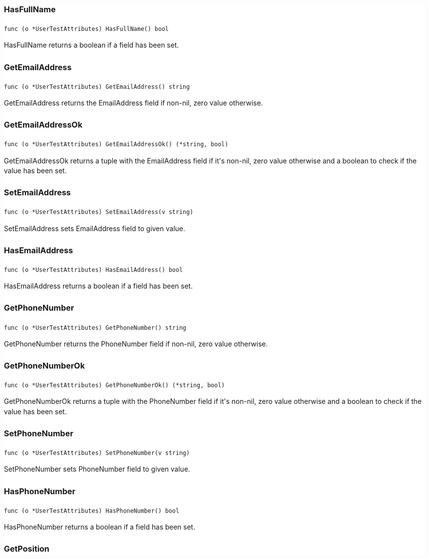 ### HasFullName

`func (o *UserTestAttributes) HasFullName() bool`

HasFullName returns a boolean if a field has been set.

### GetEmailAddress

`func (o *UserTestAttributes) GetEmailAddress() string`

GetEmailAddress returns the EmailAddress field if non-nil, zero value otherwise.

### GetEmailAddressOk

`func (o *UserTestAttributes) GetEmailAddressOk() (*string, bool)`

GetEmailAddressOk returns a tuple with the EmailAddress field if it's non-nil, zero value otherwise
and a boolean to check if the value has been set.

### SetEmailAddress

`func (o *UserTestAttributes) SetEmailAddress(v string)`

SetEmailAddress sets EmailAddress field to given value.

### HasEmailAddress

`func (o *UserTestAttributes) HasEmailAddress() bool`

HasEmailAddress returns a boolean if a field has been set.

### GetPhoneNumber

`func (o *UserTestAttributes) GetPhoneNumber() string`

GetPhoneNumber returns the PhoneNumber field if non-nil, zero value otherwise.

### GetPhoneNumberOk

`func (o *UserTestAttributes) GetPhoneNumberOk() (*string, bool)`

GetPhoneNumberOk returns a tuple with the PhoneNumber field if it's non-nil, zero value otherwise
and a boolean to check if the value has been set.

### SetPhoneNumber

`func (o *UserTestAttributes) SetPhoneNumber(v string)`

SetPhoneNumber sets PhoneNumber field to given value.

### HasPhoneNumber

`func (o *UserTestAttributes) HasPhoneNumber() bool`

HasPhoneNumber returns a boolean if a field has been set.

### GetPosition
